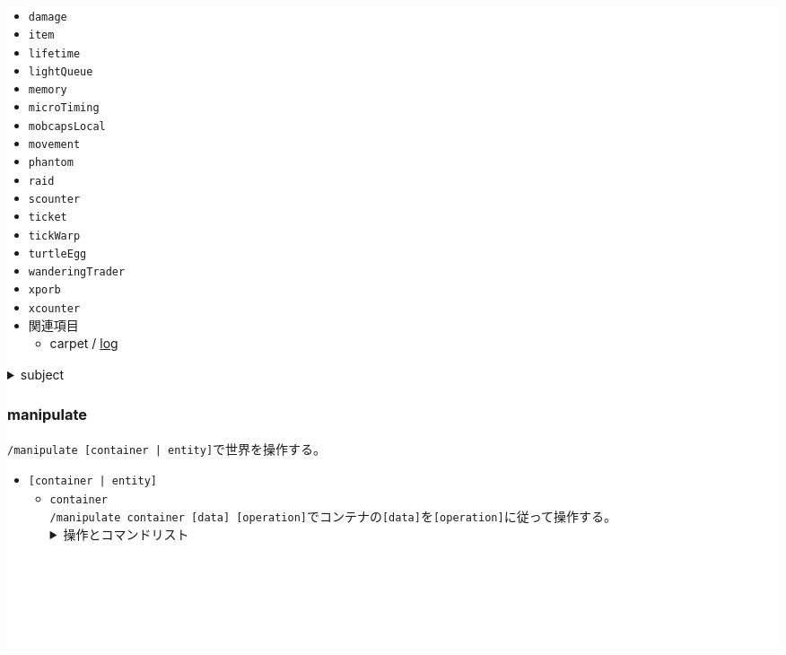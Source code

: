   + `damage`
  + `item`
  + `lifetime`
  + `lightQueue`
  + `memory`
  + `microTiming`
  + `mobcapsLocal`
  + `movement`
  + `phantom`
  + `raid`
  + `scounter`
  + `ticket`
  + `tickWarp`
  + `turtleEgg`
  + `wanderingTrader`
  + `xporb`
  + `xcounter`
+ 関連項目
  + carpet / [log](./carpet.html#log)
<details><summary>subject</summary></details>

### manipulate
`/manipulate [container | entity]`で世界を操作する。
+ `[container | entity]`
  + `container`<br>
    `/manipulate container [data] [operation]`でコンテナの`[data]`を`[operation]`に従って操作する。
    <details>
      <summary>操作とコマンドリスト</summary>
      <table>
      <thead>
      <tr>
      <th align="center">container name</th>
      <th align="center">[data]</th>
      <th align="left">[operation]</th>
      </tr>
      </thead>
      <tbody>
      <tr>
      <td align="center">Entity list</td>
      <td align="center"><code>entity</code></td>
      <td align="left"><code>revert</code> <code>shuffle</code></td>
      </tr>
      <tr>
      <td align="center">Tickable tile entity list</td>
      <td align="center"><code>tileentity</code></td>
      <td align="left"><code>revert</code> <code>shuffle</code> <code>querry</code> <code>statistic</code></td>
      </tr>
      <tr>
      <td align="center">Tile tick queue</td>
      <td align="center"><code>tiletick</code></td>
      <td align="left"><code>add</code> <code>remove</code></td>
      </tr>
      <tr>
      <td align="center">Block event queue</td>
      <td align="center"><code>blockevent</code></td>
      <td align="left"><code>add</code> <code>remove</code></td>
      </tr>
      </tbody>
      </table>
    <pre><code>
    /manipulate container entity [revert | shuffle]
    /manipulate container tileentity [query | revert | shuffle | statistic]